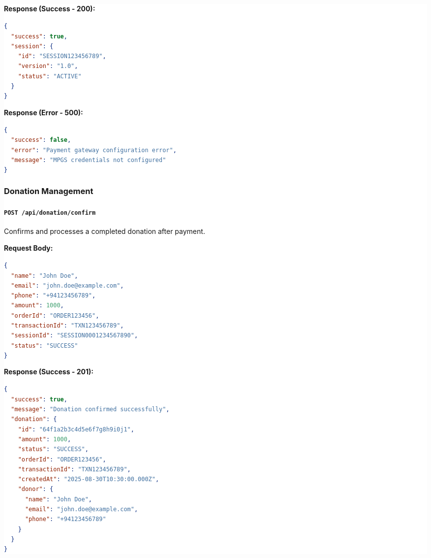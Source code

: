 **Response (Success - 200):**
```json
{
  "success": true,
  "session": {
    "id": "SESSION123456789",
    "version": "1.0",
    "status": "ACTIVE"
  }
}
```

**Response (Error - 500):**
```json
{
  "success": false,
  "error": "Payment gateway configuration error",
  "message": "MPGS credentials not configured"
}
```

### Donation Management

#### `POST /api/donation/confirm`
Confirms and processes a completed donation after payment.

**Request Body:**
```json
{
  "name": "John Doe",
  "email": "john.doe@example.com",
  "phone": "+94123456789",
  "amount": 1000,
  "orderId": "ORDER123456",
  "transactionId": "TXN123456789",
  "sessionId": "SESSION0001234567890",
  "status": "SUCCESS"
}
```

**Response (Success - 201):**
```json
{
  "success": true,
  "message": "Donation confirmed successfully",
  "donation": {
    "id": "64f1a2b3c4d5e6f7g8h9i0j1",
    "amount": 1000,
    "status": "SUCCESS",
    "orderId": "ORDER123456",
    "transactionId": "TXN123456789",
    "createdAt": "2025-08-30T10:30:00.000Z",
    "donor": {
      "name": "John Doe",
      "email": "john.doe@example.com",
      "phone": "+94123456789"
    }
  }
}
```
